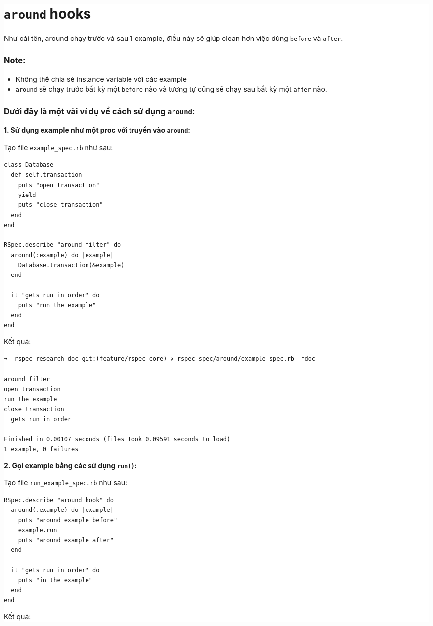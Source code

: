 # `around` hooks

Như cái tên, around chạy trước và sau 1 example, điều này sẽ giúp clean hơn việc dùng `before` và `after`.
### Note:
- Không thể chia sẻ instance variable với các example
- `around` sẽ chạy trước bất kỳ một `before` nào và tương tự cũng sẽ chạy sau bất kỳ một `after` nào.

### Dưới đây là một vài ví dụ về cách sử dụng `around`:

__1. Sử dụng example như một proc với truyền vào `around`:__

Tạo file `example_spec.rb` như sau:
```
class Database
  def self.transaction
    puts "open transaction"
    yield
    puts "close transaction"
  end
end

RSpec.describe "around filter" do
  around(:example) do |example|
    Database.transaction(&example)
  end

  it "gets run in order" do
    puts "run the example"
  end
end
```
Kết quả:
```
➜  rspec-research-doc git:(feature/rspec_core) ✗ rspec spec/around/example_spec.rb -fdoc

around filter
open transaction
run the example
close transaction
  gets run in order

Finished in 0.00107 seconds (files took 0.09591 seconds to load)
1 example, 0 failures
```

__2. Gọi example bằng các sử dụng `run()`:__

Tạo file `run_example_spec.rb` như sau:
```
RSpec.describe "around hook" do
  around(:example) do |example|
    puts "around example before"
    example.run
    puts "around example after"
  end

  it "gets run in order" do
    puts "in the example"
  end
end
```
Kết quả:
```
```